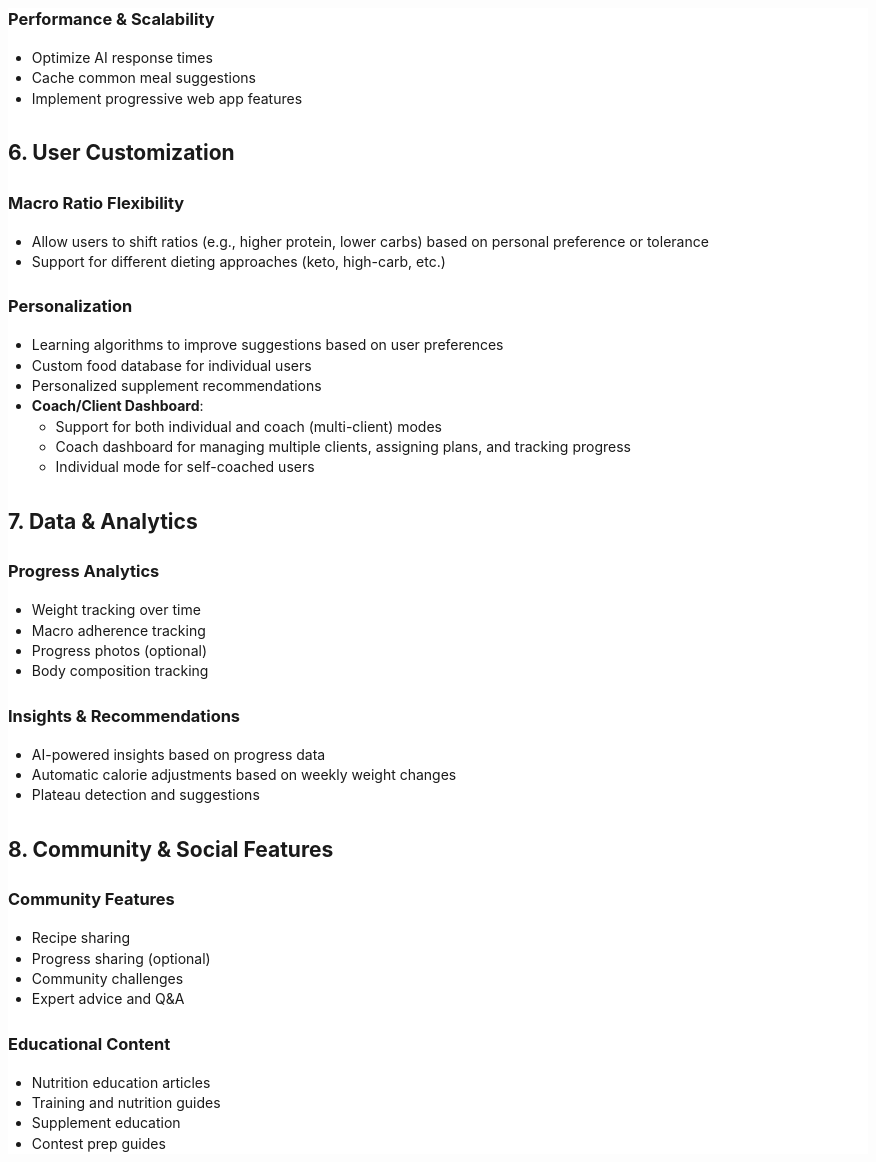 ### Performance & Scalability
- Optimize AI response times
- Cache common meal suggestions
- Implement progressive web app features

## 6. User Customization

### Macro Ratio Flexibility
- Allow users to shift ratios (e.g., higher protein, lower carbs) based on personal preference or tolerance
- Support for different dieting approaches (keto, high-carb, etc.)

### Personalization
- Learning algorithms to improve suggestions based on user preferences
- Custom food database for individual users
- Personalized supplement recommendations
- **Coach/Client Dashboard**:
  - Support for both individual and coach (multi-client) modes
  - Coach dashboard for managing multiple clients, assigning plans, and tracking progress
  - Individual mode for self-coached users

## 7. Data & Analytics

### Progress Analytics
- Weight tracking over time
- Macro adherence tracking
- Progress photos (optional)
- Body composition tracking

### Insights & Recommendations
- AI-powered insights based on progress data
- Automatic calorie adjustments based on weekly weight changes
- Plateau detection and suggestions

## 8. Community & Social Features

### Community Features
- Recipe sharing
- Progress sharing (optional)
- Community challenges
- Expert advice and Q&A

### Educational Content
- Nutrition education articles
- Training and nutrition guides
- Supplement education
- Contest prep guides
